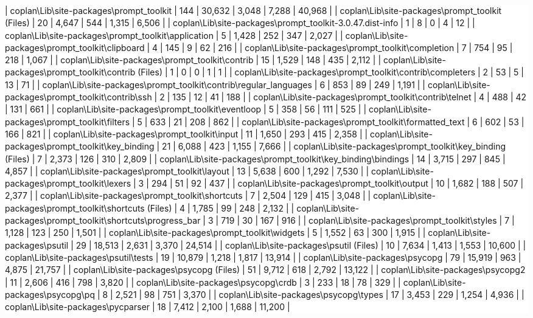 | coplan\\Lib\\site-packages\\prompt_toolkit | 144 | 30,632 | 3,048 | 7,288 | 40,968 |
| coplan\\Lib\\site-packages\\prompt_toolkit (Files) | 20 | 4,647 | 544 | 1,315 | 6,506 |
| coplan\\Lib\\site-packages\\prompt_toolkit-3.0.47.dist-info | 1 | 8 | 0 | 4 | 12 |
| coplan\\Lib\\site-packages\\prompt_toolkit\\application | 5 | 1,428 | 252 | 347 | 2,027 |
| coplan\\Lib\\site-packages\\prompt_toolkit\\clipboard | 4 | 145 | 9 | 62 | 216 |
| coplan\\Lib\\site-packages\\prompt_toolkit\\completion | 7 | 754 | 95 | 218 | 1,067 |
| coplan\\Lib\\site-packages\\prompt_toolkit\\contrib | 15 | 1,529 | 148 | 435 | 2,112 |
| coplan\\Lib\\site-packages\\prompt_toolkit\\contrib (Files) | 1 | 0 | 0 | 1 | 1 |
| coplan\\Lib\\site-packages\\prompt_toolkit\\contrib\\completers | 2 | 53 | 5 | 13 | 71 |
| coplan\\Lib\\site-packages\\prompt_toolkit\\contrib\\regular_languages | 6 | 853 | 89 | 249 | 1,191 |
| coplan\\Lib\\site-packages\\prompt_toolkit\\contrib\\ssh | 2 | 135 | 12 | 41 | 188 |
| coplan\\Lib\\site-packages\\prompt_toolkit\\contrib\\telnet | 4 | 488 | 42 | 131 | 661 |
| coplan\\Lib\\site-packages\\prompt_toolkit\\eventloop | 5 | 358 | 56 | 111 | 525 |
| coplan\\Lib\\site-packages\\prompt_toolkit\\filters | 5 | 633 | 21 | 208 | 862 |
| coplan\\Lib\\site-packages\\prompt_toolkit\\formatted_text | 6 | 602 | 53 | 166 | 821 |
| coplan\\Lib\\site-packages\\prompt_toolkit\\input | 11 | 1,650 | 293 | 415 | 2,358 |
| coplan\\Lib\\site-packages\\prompt_toolkit\\key_binding | 21 | 6,088 | 423 | 1,155 | 7,666 |
| coplan\\Lib\\site-packages\\prompt_toolkit\\key_binding (Files) | 7 | 2,373 | 126 | 310 | 2,809 |
| coplan\\Lib\\site-packages\\prompt_toolkit\\key_binding\\bindings | 14 | 3,715 | 297 | 845 | 4,857 |
| coplan\\Lib\\site-packages\\prompt_toolkit\\layout | 13 | 5,638 | 600 | 1,292 | 7,530 |
| coplan\\Lib\\site-packages\\prompt_toolkit\\lexers | 3 | 294 | 51 | 92 | 437 |
| coplan\\Lib\\site-packages\\prompt_toolkit\\output | 10 | 1,682 | 188 | 507 | 2,377 |
| coplan\\Lib\\site-packages\\prompt_toolkit\\shortcuts | 7 | 2,504 | 129 | 415 | 3,048 |
| coplan\\Lib\\site-packages\\prompt_toolkit\\shortcuts (Files) | 4 | 1,785 | 99 | 248 | 2,132 |
| coplan\\Lib\\site-packages\\prompt_toolkit\\shortcuts\\progress_bar | 3 | 719 | 30 | 167 | 916 |
| coplan\\Lib\\site-packages\\prompt_toolkit\\styles | 7 | 1,128 | 123 | 250 | 1,501 |
| coplan\\Lib\\site-packages\\prompt_toolkit\\widgets | 5 | 1,552 | 63 | 300 | 1,915 |
| coplan\\Lib\\site-packages\\psutil | 29 | 18,513 | 2,631 | 3,370 | 24,514 |
| coplan\\Lib\\site-packages\\psutil (Files) | 10 | 7,634 | 1,413 | 1,553 | 10,600 |
| coplan\\Lib\\site-packages\\psutil\\tests | 19 | 10,879 | 1,218 | 1,817 | 13,914 |
| coplan\\Lib\\site-packages\\psycopg | 79 | 15,919 | 963 | 4,875 | 21,757 |
| coplan\\Lib\\site-packages\\psycopg (Files) | 51 | 9,712 | 618 | 2,792 | 13,122 |
| coplan\\Lib\\site-packages\\psycopg2 | 11 | 2,606 | 416 | 798 | 3,820 |
| coplan\\Lib\\site-packages\\psycopg\\crdb | 3 | 233 | 18 | 78 | 329 |
| coplan\\Lib\\site-packages\\psycopg\\pq | 8 | 2,521 | 98 | 751 | 3,370 |
| coplan\\Lib\\site-packages\\psycopg\\types | 17 | 3,453 | 229 | 1,254 | 4,936 |
| coplan\\Lib\\site-packages\\pycparser | 18 | 7,412 | 2,100 | 1,688 | 11,200 |